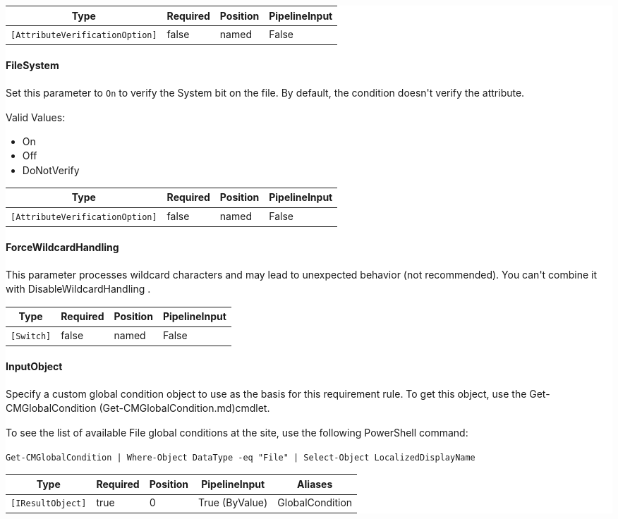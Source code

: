 

|Type                           |Required|Position|PipelineInput|
|-------------------------------|--------|--------|-------------|
|`[AttributeVerificationOption]`|false   |named   |False        |



#### **FileSystem**

Set this parameter to `On` to verify the System bit on the file. By default, the condition doesn't verify the attribute.



Valid Values:

* On
* Off
* DoNotVerify






|Type                           |Required|Position|PipelineInput|
|-------------------------------|--------|--------|-------------|
|`[AttributeVerificationOption]`|false   |named   |False        |



#### **ForceWildcardHandling**

This parameter processes wildcard characters and may lead to unexpected behavior (not recommended). You can't combine it with DisableWildcardHandling .






|Type      |Required|Position|PipelineInput|
|----------|--------|--------|-------------|
|`[Switch]`|false   |named   |False        |



#### **InputObject**

Specify a custom global condition object to use as the basis for this requirement rule. To get this object, use the Get-CMGlobalCondition (Get-CMGlobalCondition.md)cmdlet.


To see the list of available File global conditions at the site, use the following PowerShell command:


`Get-CMGlobalCondition | Where-Object DataType -eq "File" | Select-Object LocalizedDisplayName`






|Type             |Required|Position|PipelineInput |Aliases        |
|-----------------|--------|--------|--------------|---------------|
|`[IResultObject]`|true    |0       |True (ByValue)|GlobalCondition|
